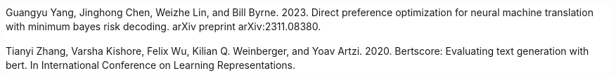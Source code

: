 Guangyu Yang, Jinghong Chen, Weizhe Lin, and Bill Byrne. 2023. Direct preference optimization for neural machine translation with minimum bayes risk decoding. arXiv preprint arXiv:2311.08380.

Tianyi Zhang, Varsha Kishore, Felix Wu, Kilian Q. Weinberger, and Yoav Artzi. 2020. Bertscore: Evaluating text generation with bert. In International Conference on Learning Representations.
